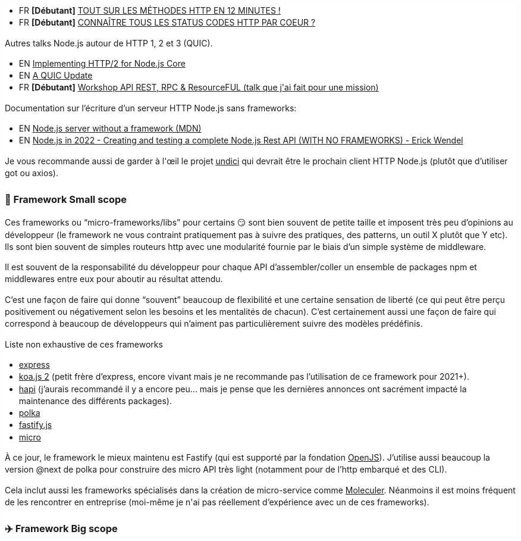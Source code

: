 - FR **[Débutant]** [TOUT SUR LES MÉTHODES HTTP EN 12 MINUTES !](https://www.youtube.com/watch?v=B-3TGySiSLo)
- FR **[Débutant]** [CONNAÎTRE TOUS LES STATUS CODES HTTP PAR COEUR ?](https://www.youtube.com/watch?v=twKgr_ERZJI)

Autres talks Node.js autour de HTTP 1, 2 et 3 (QUIC).

- EN [Implementing HTTP/2 for Node.js Core](https://www.youtube.com/watch?v=7uNGKCao8gA)
- EN [A QUIC Update](https://www.youtube.com/watch?v=Fu9i2knjq8g)
- FR **[Débutant]** [Workshop API REST, RPC & ResourceFUL (talk que j'ai fait pour une mission)](https://www.dropbox.com/s/gdny6hc2calq0k5/Workshop%20API.mp4?dl=0)

Documentation sur l’écriture d’un serveur HTTP Node.js sans frameworks:

- EN [Node.js server without a framework (MDN)](https://developer.mozilla.org/en-US/docs/Learn/Server-side/Node_server_without_framework)
- EN [Node.js in 2022 - Creating and testing a complete Node.js Rest API (WITH NO FRAMEWORKS) - Erick Wendel](https://www.youtube.com/watch?v=xR4D2bp8_S0)

Je vous recommande aussi de garder à l'œil le projet [undici](https://github.com/nodejs/undici) qui devrait être le prochain client HTTP Node.js (plutôt que d’utiliser got ou axios).

### 🚁 Framework Small scope

Ces frameworks ou “micro-frameworks/libs” pour certains 😏 sont bien souvent de petite taille et imposent très peu d’opinions au développeur (le framework ne vous contraint pratiquement pas à suivre des pratiques, des patterns, un outil X plutôt que Y etc). Ils sont bien souvent de simples routeurs http avec une modularité fournie par le biais d’un simple système de middleware.

Il est souvent de la responsabilité du développeur pour chaque API d’assembler/coller un ensemble de packages npm et middlewares entre eux pour aboutir au résultat attendu.

C’est une façon de faire qui donne “souvent” beaucoup de flexibilité et une certaine sensation de liberté (ce qui peut être perçu positivement ou négativement selon les besoins et les mentalités de chacun). C’est certainement aussi une façon de faire qui correspond à beaucoup de développeurs qui n’aiment pas particulièrement suivre des modèles prédéfinis.

Liste non exhaustive de ces frameworks

- [express](http://expressjs.com/)
- [koa.js 2](https://koajs.com/) (petit frère d’express, encore vivant mais je ne recommande pas l’utilisation de ce framework pour 2021+).
- [hapi](https://hapi.dev/) (j’aurais recommandé il y a encore peu... mais je pense que les dernières annonces ont sacrément impacté la maintenance des différents packages).
- [polka](https://github.com/lukeed/polka#readme)
- [fastify.js](https://www.fastify.io/)
- [micro](https://github.com/vercel/micro)

À ce jour, le framework le mieux maintenu est Fastify (qui est supporté par la fondation [OpenJS](https://openjsf.org/)). J’utilise aussi beaucoup la version @next de polka pour construire des micro API très light (notamment pour de l’http embarqué et des CLI).

Cela inclut aussi les frameworks spécialisés dans la création de micro-service comme [Moleculer](https://moleculer.services/). Néanmoins il est moins fréquent de les rencontrer en entreprise (moi-même je n'ai pas réellement d’expérience avec un de ces frameworks).

### ✈️ Framework Big scope
